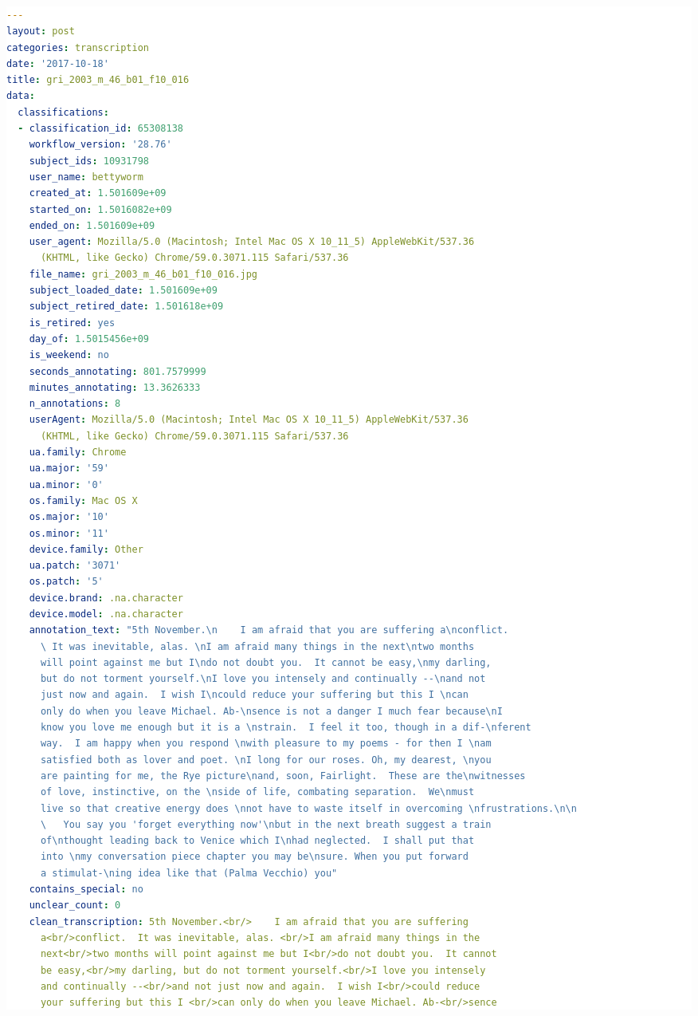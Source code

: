 ```yaml
---
layout: post
categories: transcription
date: '2017-10-18'
title: gri_2003_m_46_b01_f10_016
data:
  classifications:
  - classification_id: 65308138
    workflow_version: '28.76'
    subject_ids: 10931798
    user_name: bettyworm
    created_at: 1.501609e+09
    started_on: 1.5016082e+09
    ended_on: 1.501609e+09
    user_agent: Mozilla/5.0 (Macintosh; Intel Mac OS X 10_11_5) AppleWebKit/537.36
      (KHTML, like Gecko) Chrome/59.0.3071.115 Safari/537.36
    file_name: gri_2003_m_46_b01_f10_016.jpg
    subject_loaded_date: 1.501609e+09
    subject_retired_date: 1.501618e+09
    is_retired: yes
    day_of: 1.5015456e+09
    is_weekend: no
    seconds_annotating: 801.7579999
    minutes_annotating: 13.3626333
    n_annotations: 8
    userAgent: Mozilla/5.0 (Macintosh; Intel Mac OS X 10_11_5) AppleWebKit/537.36
      (KHTML, like Gecko) Chrome/59.0.3071.115 Safari/537.36
    ua.family: Chrome
    ua.major: '59'
    ua.minor: '0'
    os.family: Mac OS X
    os.major: '10'
    os.minor: '11'
    device.family: Other
    ua.patch: '3071'
    os.patch: '5'
    device.brand: .na.character
    device.model: .na.character
    annotation_text: "5th November.\n    I am afraid that you are suffering a\nconflict.
      \ It was inevitable, alas. \nI am afraid many things in the next\ntwo months
      will point against me but I\ndo not doubt you.  It cannot be easy,\nmy darling,
      but do not torment yourself.\nI love you intensely and continually --\nand not
      just now and again.  I wish I\ncould reduce your suffering but this I \ncan
      only do when you leave Michael. Ab-\nsence is not a danger I much fear because\nI
      know you love me enough but it is a \nstrain.  I feel it too, though in a dif-\nferent
      way.  I am happy when you respond \nwith pleasure to my poems - for then I \nam
      satisfied both as lover and poet. \nI long for our roses. Oh, my dearest, \nyou
      are painting for me, the Rye picture\nand, soon, Fairlight.  These are the\nwitnesses
      of love, instinctive, on the \nside of life, combating separation.  We\nmust
      live so that creative energy does \nnot have to waste itself in overcoming \nfrustrations.\n\n
      \   You say you 'forget everything now'\nbut in the next breath suggest a train
      of\nthought leading back to Venice which I\nhad neglected.  I shall put that
      into \nmy conversation piece chapter you may be\nsure. When you put forward
      a stimulat-\ning idea like that (Palma Vecchio) you"
    contains_special: no
    unclear_count: 0
    clean_transcription: 5th November.<br/>    I am afraid that you are suffering
      a<br/>conflict.  It was inevitable, alas. <br/>I am afraid many things in the
      next<br/>two months will point against me but I<br/>do not doubt you.  It cannot
      be easy,<br/>my darling, but do not torment yourself.<br/>I love you intensely
      and continually --<br/>and not just now and again.  I wish I<br/>could reduce
      your suffering but this I <br/>can only do when you leave Michael. Ab-<br/>sence
```